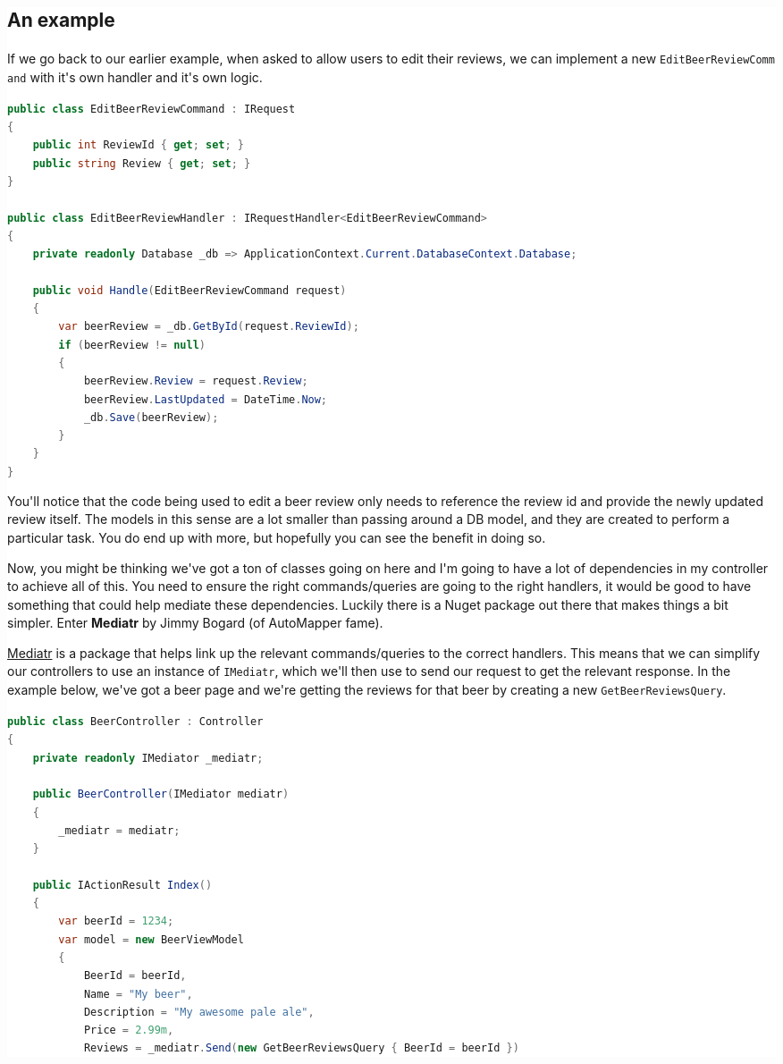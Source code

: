 ## An example

If we go back to our earlier example, when asked to allow users to edit their reviews, we can implement a new `EditBeerReviewCommand` with it's own handler and it's own logic. 

```csharp
public class EditBeerReviewCommand : IRequest
{
    public int ReviewId { get; set; }
    public string Review { get; set; }
}

public class EditBeerReviewHandler : IRequestHandler<EditBeerReviewCommand>
{
    private readonly Database _db => ApplicationContext.Current.DatabaseContext.Database;

    public void Handle(EditBeerReviewCommand request)
    {
        var beerReview = _db.GetById(request.ReviewId);
        if (beerReview != null)
        {
            beerReview.Review = request.Review;
            beerReview.LastUpdated = DateTime.Now;
            _db.Save(beerReview);
        }
    }
}
```

You'll notice that the code being used to edit a beer review only needs to reference the review id and provide the newly updated review itself. The models in this sense are a lot smaller than passing around a DB model, and they are created to perform a particular task. You do end up with more, but hopefully you can see the benefit in doing so.

Now, you might be thinking we've got a ton of classes going on here and I'm going to have a lot of dependencies in my controller to achieve all of this. You need to ensure the right commands/queries are going to the right handlers, it would be good to have something that could help mediate these dependencies. Luckily there is a Nuget package out there that makes things a bit simpler. Enter **Mediatr** by Jimmy Bogard (of AutoMapper fame).

[Mediatr](https://github.com/jbogard/MediatR) is a package that helps link up the relevant commands/queries to the correct handlers. This means that we can simplify our controllers to use an instance of `IMediatr`, which we'll then use to send our request to get the relevant response. In the example below, we've got a beer page and we're getting the reviews for that beer by creating a new `GetBeerReviewsQuery`.

```csharp
public class BeerController : Controller
{
    private readonly IMediator _mediatr;

    public BeerController(IMediator mediatr)
    {
        _mediatr = mediatr;
    }

    public IActionResult Index()
    {
        var beerId = 1234;
        var model = new BeerViewModel
        {
            BeerId = beerId,
            Name = "My beer",
            Description = "My awesome pale ale",
            Price = 2.99m,
            Reviews = _mediatr.Send(new GetBeerReviewsQuery { BeerId = beerId })
```